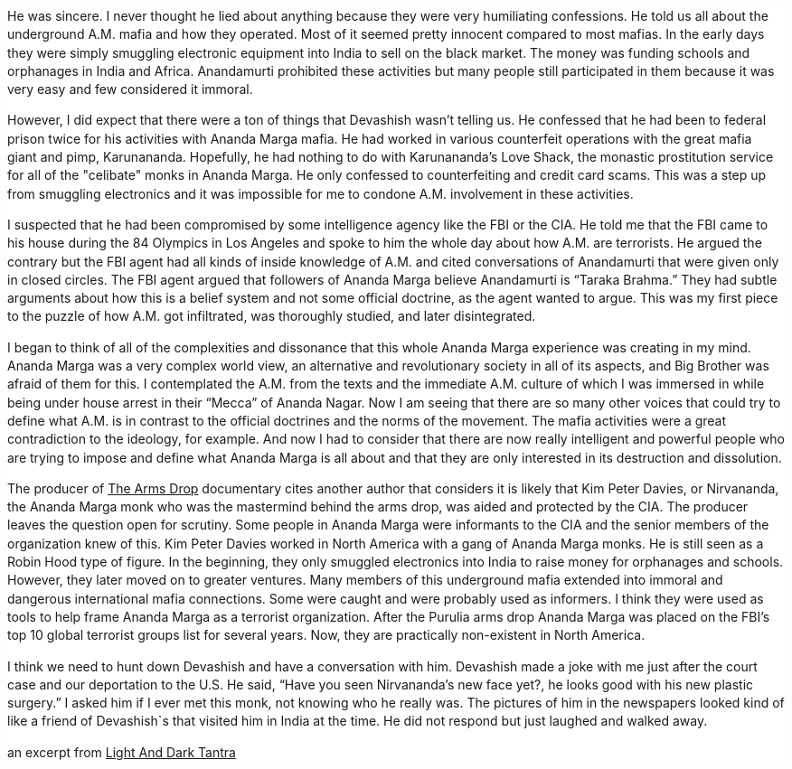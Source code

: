 He was sincere. I never thought he lied about anything because they were very humiliating confessions. He told us all about the underground A.M. mafia and how they operated. Most of it seemed pretty innocent compared to most mafias. In the early days they were simply smuggling electronic equipment into India to sell on the black market. The money was funding schools and orphanages in India and Africa. Anandamurti prohibited these activities but many people still participated in them because it was very easy and few considered it immoral. 

However, I did expect that there were a ton of things that Devashish wasn’t telling us. He confessed that he had been to federal prison twice for his activities with Ananda Marga mafia. He had worked in various counterfeit operations with the great mafia giant and pimp, Karunananda. Hopefully, he had nothing to do with Karunananda’s Love Shack, the monastic prostitution service for all of the "celibate" monks in Ananda Marga. He only confessed to counterfeiting and credit card scams. This was a step up from smuggling electronics and it was impossible for me to condone A.M. involvement in these activities.

I suspected that he had been compromised by some intelligence agency like the FBI or the CIA. He told me that the FBI came to his house during the 84 Olympics in Los Angeles and spoke to him the whole day about how A.M. are terrorists. He argued the contrary but the FBI agent had all kinds of inside knowledge of A.M. and cited conversations of Anandamurti that were given only in closed circles. The FBI agent argued that followers of Ananda Marga believe Anandamurti is “Taraka Brahma.” They had subtle arguments about how this is a belief system and not some official doctrine, as the agent wanted to argue. This was my first piece to the puzzle of how A.M. got infiltrated, was thoroughly studied, and later disintegrated.

I began to think of all of the complexities and dissonance that this whole Ananda Marga experience was creating in my mind. Ananda Marga was a very complex world view, an alternative and revolutionary society in all of its aspects, and Big Brother was afraid of them for this. I contemplated the A.M. from the texts and the immediate A.M. culture of which I was immersed in while being under house arrest in their “Mecca” of Ananda Nagar. Now I am seeing that there are so many other voices that could try to define what A.M. is in contrast to the official doctrines and the norms of the movement. The mafia activities were a great contradiction to the ideology, for example. And now I had to consider that there are now really intelligent and powerful people who are trying to impose and define what Ananda Marga is all about and that they are only interested in its destruction and dissolution.
  
The producer of <a href="https://www.google.com/url?sa=t&rct=j&q=&esrc=s&source=web&cd=&cad=rja&uact=8&ved=2ahUKEwiT0PSj95b5AhXcDkQIHYYbC88QtwJ6BAgNEAI&url=https%3A%2F%2Fwww.youtube.com%2Fwatch%3Fv%3DdVxilyDXKDs&usg=AOvVaw3k9Y5SB4Mlaoaba9C1utR4"> The Arms Drop</a> documentary cites another author that considers it is likely that Kim Peter Davies, or Nirvananda, the Ananda Marga monk who was the mastermind behind the arms drop, was aided and protected by the CIA. The producer leaves the question open for scrutiny.   Some people in Ananda Marga were informants to the CIA and the senior members of the organization knew of this. Kim Peter Davies worked in North America with a gang of Ananda Marga monks. He is still seen as a Robin Hood type of figure.  In the beginning, they only smuggled electronics into India to raise money for orphanages and schools. However, they later moved on to greater ventures. Many members of this underground mafia extended into immoral and dangerous international mafia connections. Some were caught and were probably used as informers. I think they were used as tools to help frame Ananda Marga as a terrorist organization. After the Purulia arms drop Ananda Marga was placed on the FBI’s top 10 global terrorist groups list for several years. Now, they are practically non-existent in North America.  

I think we need to hunt down Devashish and have a conversation with him. Devashish made a joke with me just after the court case and our deportation to the U.S. He said, “Have you seen Nirvananda’s new face yet?, he looks good with his new plastic surgery.”  I asked him if I ever met this monk, not knowing who he really was.  The pictures of him in the newspapers looked kind of like a friend of Devashish`s that visited him in India at the time. He did not respond but just laughed and walked away.  
  
an excerpt from [Light And Dark Tantra](https://www.williamquetzal.org/assets/English/books/Light%20And%20Dark%20Tantra.pdf)
